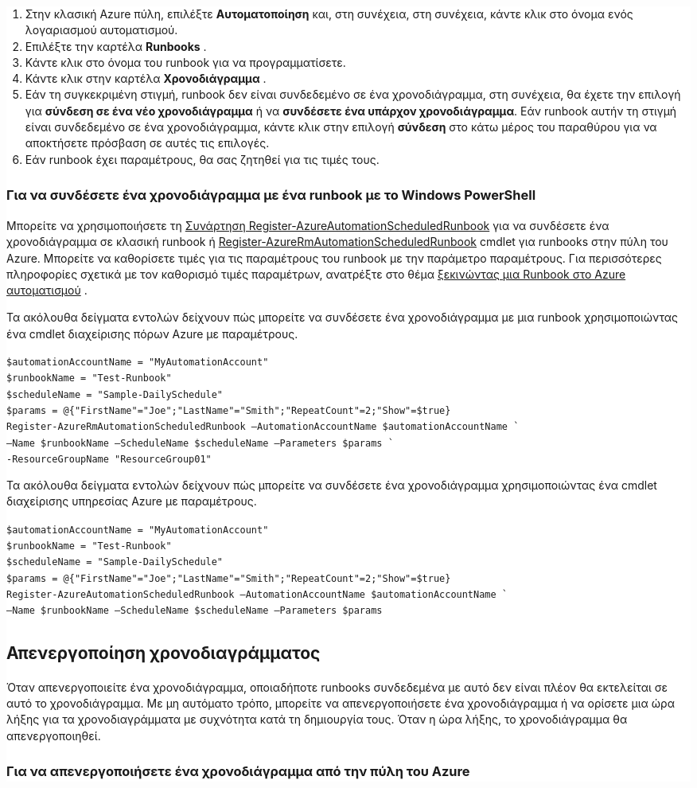 1. Στην κλασική Azure πύλη, επιλέξτε **Αυτοματοποίηση** και, στη συνέχεια, στη συνέχεια, κάντε κλικ στο όνομα ενός λογαριασμού αυτοματισμού.
2. Επιλέξτε την καρτέλα **Runbooks** .
3. Κάντε κλικ στο όνομα του runbook για να προγραμματίσετε.
4. Κάντε κλικ στην καρτέλα **Χρονοδιάγραμμα** .
5. Εάν τη συγκεκριμένη στιγμή, runbook δεν είναι συνδεδεμένο σε ένα χρονοδιάγραμμα, στη συνέχεια, θα έχετε την επιλογή για **σύνδεση σε ένα νέο χρονοδιάγραμμα** ή να **συνδέσετε ένα υπάρχον χρονοδιάγραμμα**.  Εάν runbook αυτήν τη στιγμή είναι συνδεδεμένο σε ένα χρονοδιάγραμμα, κάντε κλικ στην επιλογή **σύνδεση** στο κάτω μέρος του παραθύρου για να αποκτήσετε πρόσβαση σε αυτές τις επιλογές.
6. Εάν runbook έχει παραμέτρους, θα σας ζητηθεί για τις τιμές τους.  

### <a name="to-link-a-schedule-to-a-runbook-with-windows-powershell"></a>Για να συνδέσετε ένα χρονοδιάγραμμα με ένα runbook με το Windows PowerShell

Μπορείτε να χρησιμοποιήσετε τη [Συνάρτηση Register-AzureAutomationScheduledRunbook](http://msdn.microsoft.com/library/azure/dn690265.aspx) για να συνδέσετε ένα χρονοδιάγραμμα σε κλασική runbook ή [Register-AzureRmAutomationScheduledRunbook](https://msdn.microsoft.com/library/mt603575.aspx) cmdlet για runbooks στην πύλη του Azure.  Μπορείτε να καθορίσετε τιμές για τις παραμέτρους του runbook με την παράμετρο παραμέτρους. Για περισσότερες πληροφορίες σχετικά με τον καθορισμό τιμές παραμέτρων, ανατρέξτε στο θέμα [ξεκινώντας μια Runbook στο Azure αυτοματισμού](automation-starting-a-runbook.md) .

Τα ακόλουθα δείγματα εντολών δείχνουν πώς μπορείτε να συνδέσετε ένα χρονοδιάγραμμα με μια runbook χρησιμοποιώντας ένα cmdlet διαχείρισης πόρων Azure με παραμέτρους.

    $automationAccountName = "MyAutomationAccount"
    $runbookName = "Test-Runbook"
    $scheduleName = "Sample-DailySchedule"
    $params = @{"FirstName"="Joe";"LastName"="Smith";"RepeatCount"=2;"Show"=$true}
    Register-AzureRmAutomationScheduledRunbook –AutomationAccountName $automationAccountName `
    –Name $runbookName –ScheduleName $scheduleName –Parameters $params `
    -ResourceGroupName "ResourceGroup01"
Τα ακόλουθα δείγματα εντολών δείχνουν πώς μπορείτε να συνδέσετε ένα χρονοδιάγραμμα χρησιμοποιώντας ένα cmdlet διαχείρισης υπηρεσίας Azure με παραμέτρους.

    $automationAccountName = "MyAutomationAccount"
    $runbookName = "Test-Runbook"
    $scheduleName = "Sample-DailySchedule"
    $params = @{"FirstName"="Joe";"LastName"="Smith";"RepeatCount"=2;"Show"=$true}
    Register-AzureAutomationScheduledRunbook –AutomationAccountName $automationAccountName `
    –Name $runbookName –ScheduleName $scheduleName –Parameters $params

## <a name="disabling-a-schedule"></a>Απενεργοποίηση χρονοδιαγράμματος

Όταν απενεργοποιείτε ένα χρονοδιάγραμμα, οποιαδήποτε runbooks συνδεδεμένα με αυτό δεν είναι πλέον θα εκτελείται σε αυτό το χρονοδιάγραμμα. Με μη αυτόματο τρόπο, μπορείτε να απενεργοποιήσετε ένα χρονοδιάγραμμα ή να ορίσετε μια ώρα λήξης για τα χρονοδιαγράμματα με συχνότητα κατά τη δημιουργία τους. Όταν η ώρα λήξης, το χρονοδιάγραμμα θα απενεργοποιηθεί.

### <a name="to-disable-a-schedule-from-the-azure-portal"></a>Για να απενεργοποιήσετε ένα χρονοδιάγραμμα από την πύλη του Azure
